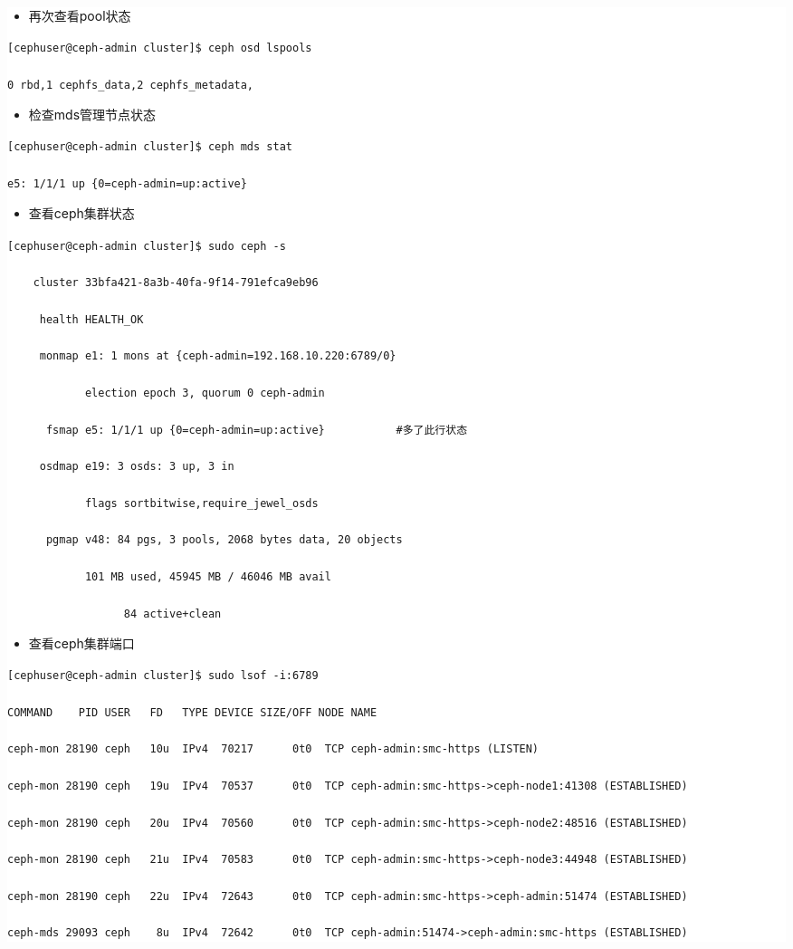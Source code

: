 
- 再次查看pool状态


```
[cephuser@ceph-admin cluster]$ ceph osd lspools

0 rbd,1 cephfs_data,2 cephfs_metadata,
```


- 检查mds管理节点状态
```
[cephuser@ceph-admin cluster]$ ceph mds stat

e5: 1/1/1 up {0=ceph-admin=up:active}
```

  

- 查看ceph集群状态

```
[cephuser@ceph-admin cluster]$ sudo ceph -s

    cluster 33bfa421-8a3b-40fa-9f14-791efca9eb96

     health HEALTH_OK

     monmap e1: 1 mons at {ceph-admin=192.168.10.220:6789/0}

            election epoch 3, quorum 0 ceph-admin

      fsmap e5: 1/1/1 up {0=ceph-admin=up:active}           #多了此行状态

     osdmap e19: 3 osds: 3 up, 3 in

            flags sortbitwise,require_jewel_osds

      pgmap v48: 84 pgs, 3 pools, 2068 bytes data, 20 objects

            101 MB used, 45945 MB / 46046 MB avail

                  84 active+clean
```


- 查看ceph集群端口

```
[cephuser@ceph-admin cluster]$ sudo lsof -i:6789

COMMAND    PID USER   FD   TYPE DEVICE SIZE/OFF NODE NAME

ceph-mon 28190 ceph   10u  IPv4  70217      0t0  TCP ceph-admin:smc-https (LISTEN)

ceph-mon 28190 ceph   19u  IPv4  70537      0t0  TCP ceph-admin:smc-https->ceph-node1:41308 (ESTABLISHED)

ceph-mon 28190 ceph   20u  IPv4  70560      0t0  TCP ceph-admin:smc-https->ceph-node2:48516 (ESTABLISHED)

ceph-mon 28190 ceph   21u  IPv4  70583      0t0  TCP ceph-admin:smc-https->ceph-node3:44948 (ESTABLISHED)

ceph-mon 28190 ceph   22u  IPv4  72643      0t0  TCP ceph-admin:smc-https->ceph-admin:51474 (ESTABLISHED)

ceph-mds 29093 ceph    8u  IPv4  72642      0t0  TCP ceph-admin:51474->ceph-admin:smc-https (ESTABLISHED)
```